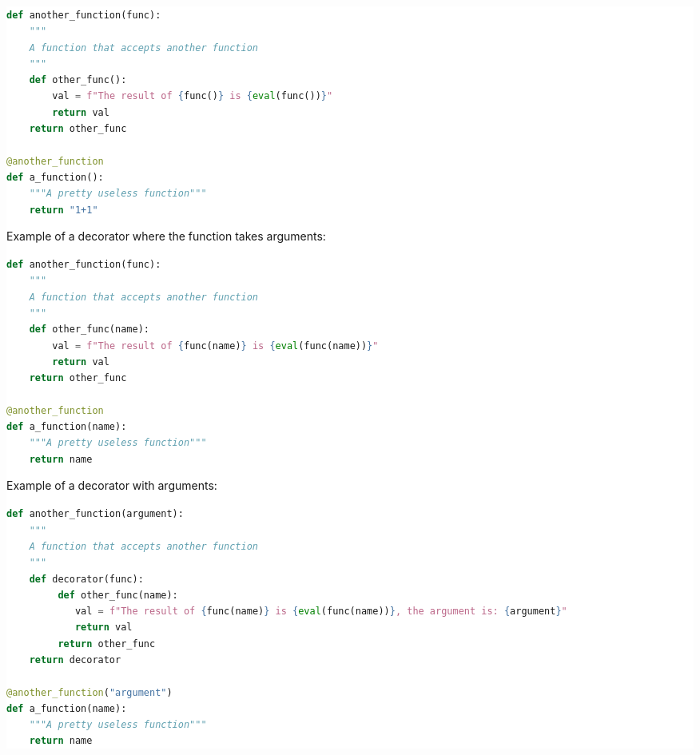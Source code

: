 ```python
def another_function(func):
    """
    A function that accepts another function
    """
    def other_func():
        val = f"The result of {func()} is {eval(func())}"
        return val
    return other_func

@another_function
def a_function():
    """A pretty useless function"""
    return "1+1"
```

Example of a decorator where the function takes arguments:

```python
def another_function(func):
    """
    A function that accepts another function
    """
    def other_func(name):
        val = f"The result of {func(name)} is {eval(func(name))}"
        return val
    return other_func

@another_function
def a_function(name):
    """A pretty useless function"""
    return name
```

Example of a decorator with arguments:

```python
def another_function(argument):
    """
    A function that accepts another function
    """
    def decorator(func):
         def other_func(name):
            val = f"The result of {func(name)} is {eval(func(name))}, the argument is: {argument}"
            return val
         return other_func
    return decorator

@another_function("argument")
def a_function(name):
    """A pretty useless function"""
    return name
```
